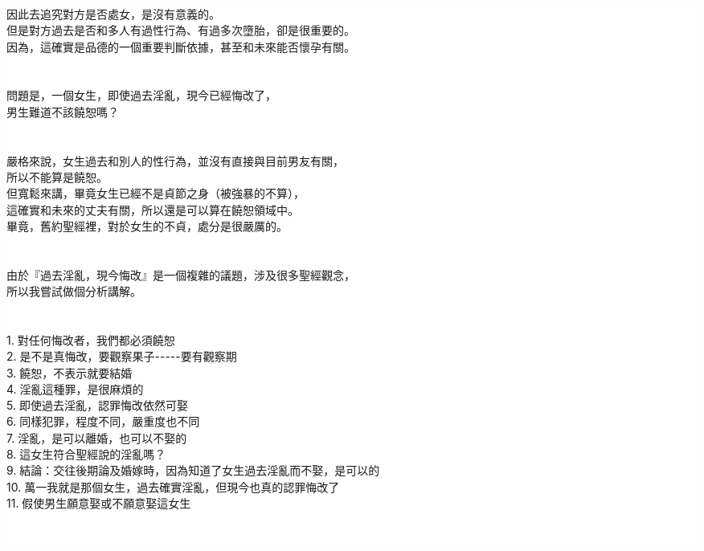 <div>因此去追究對方是否處女，是沒有意義的。</div>

<div>但是對方過去是否和多人有過性行為、有過多次墮胎，卻是很重要的。</div>

<div>因為，這確實是品德的一個重要判斷依據，甚至和未來能否懷孕有關。</div>

<div>&nbsp;</div>

<div>&nbsp;</div>

<div>問題是，一個女生，即使過去淫亂，現今已經悔改了，</div>

<div>男生難道不該饒恕嗎？</div>

<div>&nbsp;</div>

<div>&nbsp;</div>

<div>嚴格來說，女生過去和別人的性行為，並沒有直接與目前男友有關，</div>

<div>所以不能算是饒恕。</div>

<div>但寬鬆來講，畢竟女生已經不是貞節之身（被強暴的不算），</div>

<div>這確實和未來的丈夫有關，所以還是可以算在饒恕領域中。</div>

<div>畢竟，舊約聖經裡，對於女生的不貞，處分是很嚴厲的。</div>

<div>&nbsp;</div>

<div>&nbsp;</div>

<div>由於『過去淫亂，現今悔改』是一個複雜的議題，涉及很多聖經觀念，</div>

<div>所以我嘗試做個分析講解。</div>

<div>&nbsp;</div>

<div>&nbsp;</div>

<div>1. 對任何悔改者，我們都必須饒恕</div>

<div>2. 是不是真悔改，要觀察果子-----要有觀察期</div>

<div>3. 饒恕，不表示就要結婚</div>

<div>4. 淫亂這種罪，是很麻煩的</div>

<div>5. 即使過去淫亂，認罪悔改依然可娶</div>

<div>6. 同樣犯罪，程度不同，嚴重度也不同</div>

<div>7. 淫亂，是可以離婚，也可以不娶的</div>

<div>8. 這女生符合聖經說的淫亂嗎？</div>

<div>9. 結論：交往後期論及婚嫁時，因為知道了女生過去淫亂而不娶，是可以的</div>

<div>10. 萬一我就是那個女生，過去確實淫亂，但現今也真的認罪悔改了</div>

<div>11. 假使男生願意娶或不願意娶這女生</div>

<div>&nbsp;</div>

<div>&nbsp;</div>
